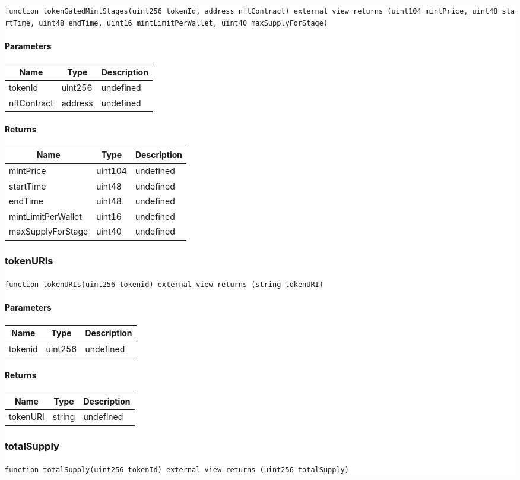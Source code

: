 ```solidity
function tokenGatedMintStages(uint256 tokenId, address nftContract) external view returns (uint104 mintPrice, uint48 startTime, uint48 endTime, uint16 mintLimitPerWallet, uint40 maxSupplyForStage)
```





#### Parameters

| Name | Type | Description |
|---|---|---|
| tokenId | uint256 | undefined |
| nftContract | address | undefined |

#### Returns

| Name | Type | Description |
|---|---|---|
| mintPrice | uint104 | undefined |
| startTime | uint48 | undefined |
| endTime | uint48 | undefined |
| mintLimitPerWallet | uint16 | undefined |
| maxSupplyForStage | uint40 | undefined |

### tokenURIs

```solidity
function tokenURIs(uint256 tokenid) external view returns (string tokenURI)
```





#### Parameters

| Name | Type | Description |
|---|---|---|
| tokenid | uint256 | undefined |

#### Returns

| Name | Type | Description |
|---|---|---|
| tokenURI | string | undefined |

### totalSupply

```solidity
function totalSupply(uint256 tokenId) external view returns (uint256 totalSupply)
```
